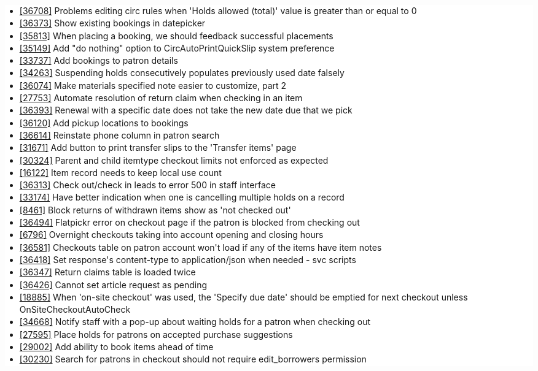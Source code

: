 - [[36708]](http://bugs.koha-community.org/bugzilla3/show_bug.cgi?id=36708) Problems editing circ rules when 'Holds allowed (total)' value is greater than or equal to 0
- [[36373]](http://bugs.koha-community.org/bugzilla3/show_bug.cgi?id=36373) Show existing bookings in datepicker
- [[35813]](http://bugs.koha-community.org/bugzilla3/show_bug.cgi?id=35813) When placing a booking, we should feedback successful placements
- [[35149]](http://bugs.koha-community.org/bugzilla3/show_bug.cgi?id=35149) Add "do nothing" option to CircAutoPrintQuickSlip system preference
- [[33737]](http://bugs.koha-community.org/bugzilla3/show_bug.cgi?id=33737) Add bookings to patron details
- [[34263]](http://bugs.koha-community.org/bugzilla3/show_bug.cgi?id=34263) Suspending holds consecutively populates previously used date falsely
- [[36074]](http://bugs.koha-community.org/bugzilla3/show_bug.cgi?id=36074) Make materials specified note easier to customize, part 2
- [[27753]](http://bugs.koha-community.org/bugzilla3/show_bug.cgi?id=27753) Automate resolution of return claim when checking in an item
- [[36393]](http://bugs.koha-community.org/bugzilla3/show_bug.cgi?id=36393) Renewal with a specific date does not take the new date due that we pick
- [[36120]](http://bugs.koha-community.org/bugzilla3/show_bug.cgi?id=36120) Add pickup locations to bookings
- [[36614]](http://bugs.koha-community.org/bugzilla3/show_bug.cgi?id=36614) Reinstate phone column in patron search
- [[31671]](http://bugs.koha-community.org/bugzilla3/show_bug.cgi?id=31671) Add button to print transfer slips to the 'Transfer items' page
- [[30324]](http://bugs.koha-community.org/bugzilla3/show_bug.cgi?id=30324) Parent and child itemtype checkout limits not enforced as expected
- [[16122]](http://bugs.koha-community.org/bugzilla3/show_bug.cgi?id=16122) Item record needs to keep local use count
- [[36313]](http://bugs.koha-community.org/bugzilla3/show_bug.cgi?id=36313) Check out/check in leads to error 500 in staff interface
- [[33174]](http://bugs.koha-community.org/bugzilla3/show_bug.cgi?id=33174) Have better indication when one is cancelling multiple holds on a record
- [[8461]](http://bugs.koha-community.org/bugzilla3/show_bug.cgi?id=8461) Block returns of withdrawn items show as 'not checked out'
- [[36494]](http://bugs.koha-community.org/bugzilla3/show_bug.cgi?id=36494) Flatpickr error on checkout page if the patron is blocked from checking out
- [[6796]](http://bugs.koha-community.org/bugzilla3/show_bug.cgi?id=6796) Overnight checkouts taking into account opening and closing hours
- [[36581]](http://bugs.koha-community.org/bugzilla3/show_bug.cgi?id=36581) Checkouts table on patron account won't load if any of the items have item notes
- [[36418]](http://bugs.koha-community.org/bugzilla3/show_bug.cgi?id=36418) Set response's content-type to application/json when needed - svc scripts
- [[36347]](http://bugs.koha-community.org/bugzilla3/show_bug.cgi?id=36347) Return claims table is loaded twice
- [[36426]](http://bugs.koha-community.org/bugzilla3/show_bug.cgi?id=36426) Cannot set article request as pending
- [[18885]](http://bugs.koha-community.org/bugzilla3/show_bug.cgi?id=18885) When 'on-site checkout' was used, the 'Specify due date' should be emptied for next checkout unless OnSiteCheckoutAutoCheck
- [[34668]](http://bugs.koha-community.org/bugzilla3/show_bug.cgi?id=34668) Notify staff with a pop-up about waiting holds for a patron when checking out
- [[27595]](http://bugs.koha-community.org/bugzilla3/show_bug.cgi?id=27595) Place holds for patrons on accepted purchase suggestions
- [[29002]](http://bugs.koha-community.org/bugzilla3/show_bug.cgi?id=29002) Add ability to book items ahead of time
- [[30230]](http://bugs.koha-community.org/bugzilla3/show_bug.cgi?id=30230) Search for patrons in checkout should not require edit_borrowers permission
